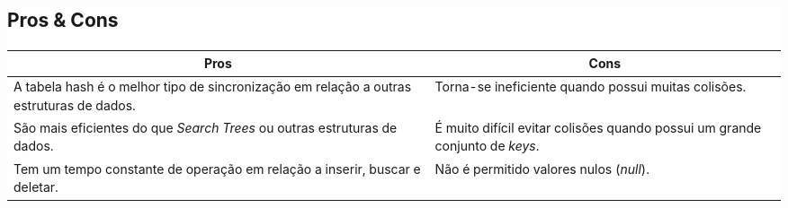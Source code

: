 ## Pros & Cons

| Pros                                                                       | Cons                                                                       |
|----------------------------------------------------------------------------|----------------------------------------------------------------------------|
| A tabela hash é o melhor tipo de sincronização em relação a outras estruturas de dados.        | Torna-se ineficiente quando possui muitas colisões.                         |
| São mais eficientes do que _Search Trees_ ou outras estruturas de dados.      | É muito difícil evitar colisões quando possui um grande conjunto de _keys_. |
| Tem um tempo constante de operação em relação a inserir, buscar e deletar.  | Não é permitido valores nulos (_null_).                                     |
